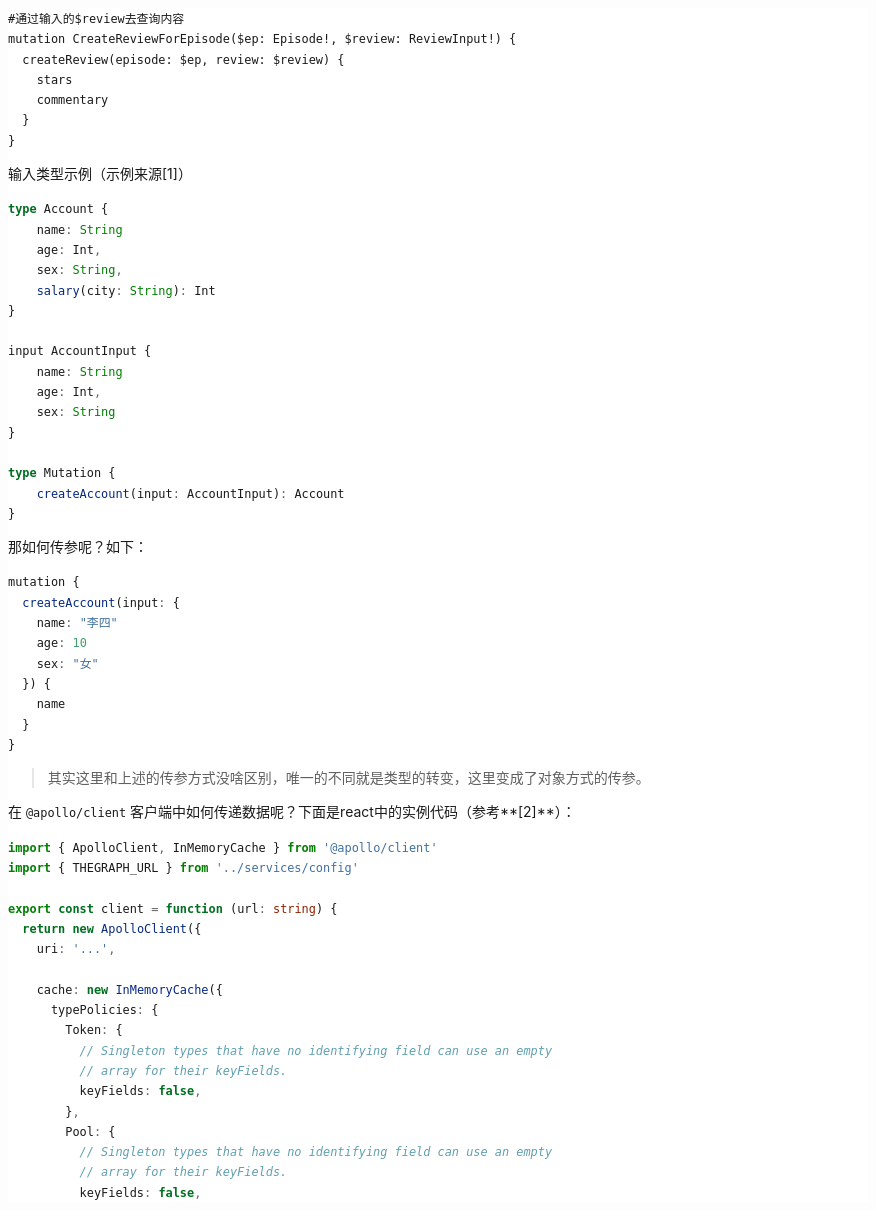 ```
#通过输入的$review去查询内容
mutation CreateReviewForEpisode($ep: Episode!, $review: ReviewInput!) {
  createReview(episode: $ep, review: $review) {
    stars
    commentary
  }
}
```

输入类型示例（示例来源[1]）

```ts
type Account {
    name: String
    age: Int,
    sex: String,
    salary(city: String): Int
}

input AccountInput {
    name: String
    age: Int,
    sex: String
}

type Mutation {
    createAccount(input: AccountInput): Account
}
```

那如何传参呢？如下：

```ts
mutation {
  createAccount(input: {
    name: "李四"
    age: 10
    sex: "女"
  }) {
    name
  }
}
```

> 其实这里和上述的传参方式没啥区别，唯一的不同就是类型的转变，这里变成了对象方式的传参。

在 `@apollo/client` 客户端中如何传递数据呢？下面是react中的实例代码（参考**[2]**）：

```ts
import { ApolloClient, InMemoryCache } from '@apollo/client'
import { THEGRAPH_URL } from '../services/config'

export const client = function (url: string) {
  return new ApolloClient({
    uri: '...',

    cache: new InMemoryCache({
      typePolicies: {
        Token: {
          // Singleton types that have no identifying field can use an empty
          // array for their keyFields.
          keyFields: false,
        },
        Pool: {
          // Singleton types that have no identifying field can use an empty
          // array for their keyFields.
          keyFields: false,
```